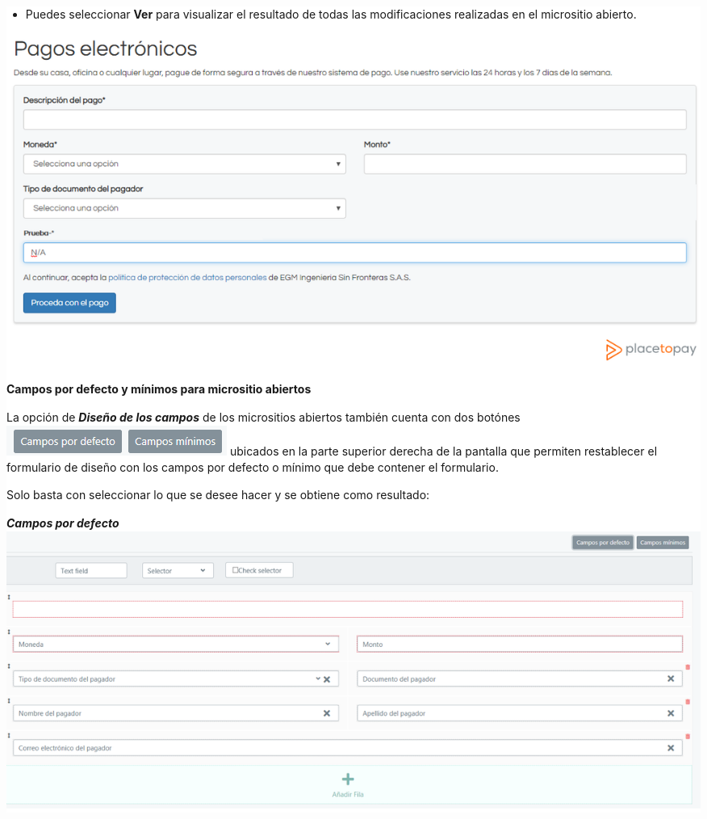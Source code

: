 
* Puedes seleccionar **Ver** para visualizar el resultado de todas las modificaciones realizadas en el micrositio abierto.

![microsites](../../images_folder/administrator/resources/Microsites/seeUpdateLayout.png)


**Campos por defecto y mínimos para micrositio abiertos**

La opción de ***Diseño de los campos*** de los micrositios abiertos también cuenta con dos botónes ![microsites](../../images_folder/administrator/resources/Microsites/minDefFieldLayout.png) ubicados en la parte superior derecha de la pantalla que permiten restablecer el formulario de diseño con los campos por defecto o mínimo que debe contener el formulario.

Solo basta con seleccionar lo que se desee hacer y se obtiene como resultado:

***Campos por defecto***
![microsites](../../images_folder/administrator/resources/Microsites/defFieldLayout.png)
